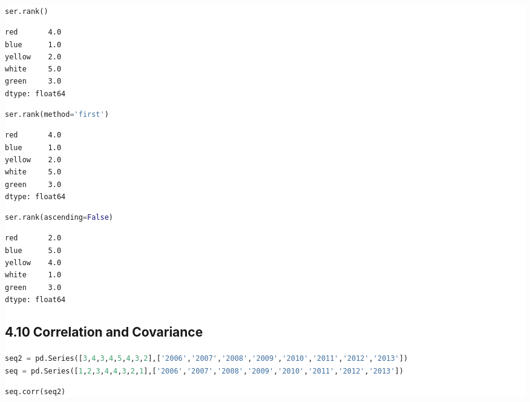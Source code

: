 


```python
ser.rank()
```




    red       4.0
    blue      1.0
    yellow    2.0
    white     5.0
    green     3.0
    dtype: float64




```python
ser.rank(method='first')
```




    red       4.0
    blue      1.0
    yellow    2.0
    white     5.0
    green     3.0
    dtype: float64




```python
ser.rank(ascending=False)
```




    red       2.0
    blue      5.0
    yellow    4.0
    white     1.0
    green     3.0
    dtype: float64



## 4.10 Correlation and Covariance


```python
seq2 = pd.Series([3,4,3,4,5,4,3,2],['2006','2007','2008','2009','2010','2011','2012','2013'])
seq = pd.Series([1,2,3,4,4,3,2,1],['2006','2007','2008','2009','2010','2011','2012','2013'])
```


```python
seq.corr(seq2)
```
